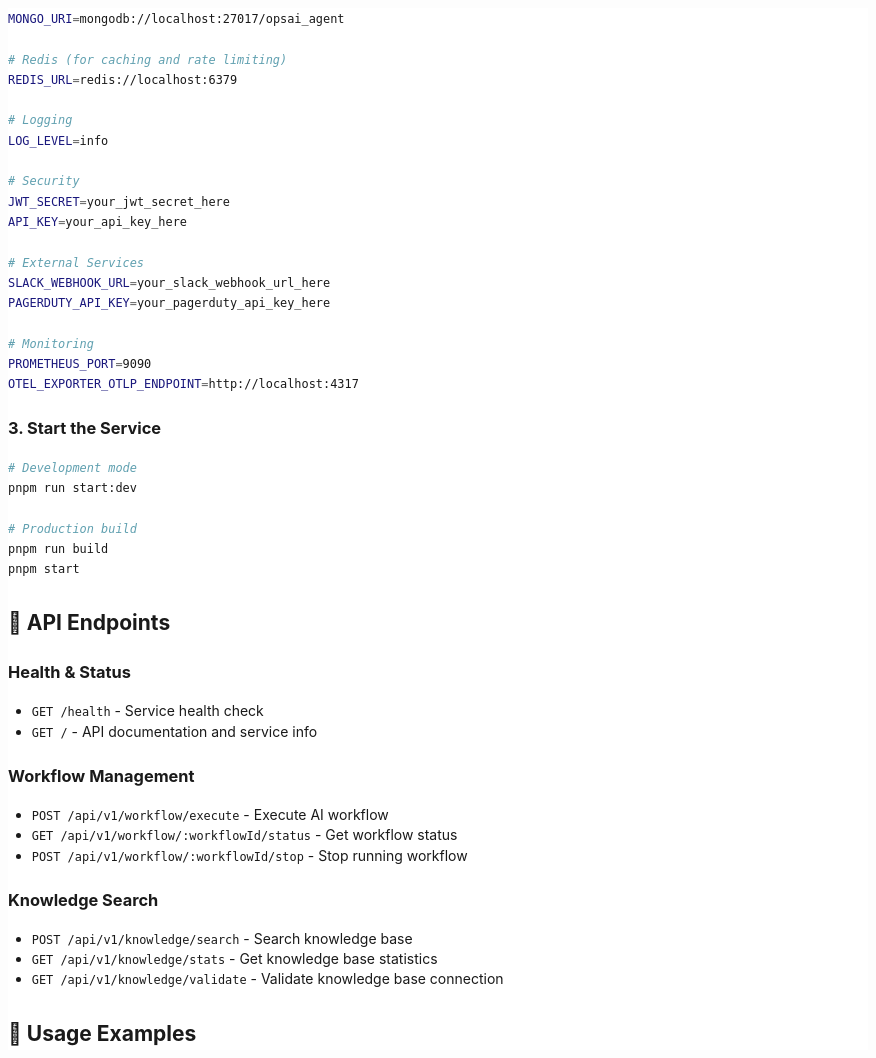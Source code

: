 ```bash
MONGO_URI=mongodb://localhost:27017/opsai_agent

# Redis (for caching and rate limiting)
REDIS_URL=redis://localhost:6379

# Logging
LOG_LEVEL=info

# Security
JWT_SECRET=your_jwt_secret_here
API_KEY=your_api_key_here

# External Services
SLACK_WEBHOOK_URL=your_slack_webhook_url_here
PAGERDUTY_API_KEY=your_pagerduty_api_key_here

# Monitoring
PROMETHEUS_PORT=9090
OTEL_EXPORTER_OTLP_ENDPOINT=http://localhost:4317
```

### 3. Start the Service
```bash
# Development mode
pnpm run start:dev

# Production build
pnpm run build
pnpm start
```

## 📡 API Endpoints

### Health & Status
- `GET /health` - Service health check
- `GET /` - API documentation and service info

### Workflow Management
- `POST /api/v1/workflow/execute` - Execute AI workflow
- `GET /api/v1/workflow/:workflowId/status` - Get workflow status
- `POST /api/v1/workflow/:workflowId/stop` - Stop running workflow

### Knowledge Search
- `POST /api/v1/knowledge/search` - Search knowledge base
- `GET /api/v1/knowledge/stats` - Get knowledge base statistics
- `GET /api/v1/knowledge/validate` - Validate knowledge base connection

## 🔧 Usage Examples
